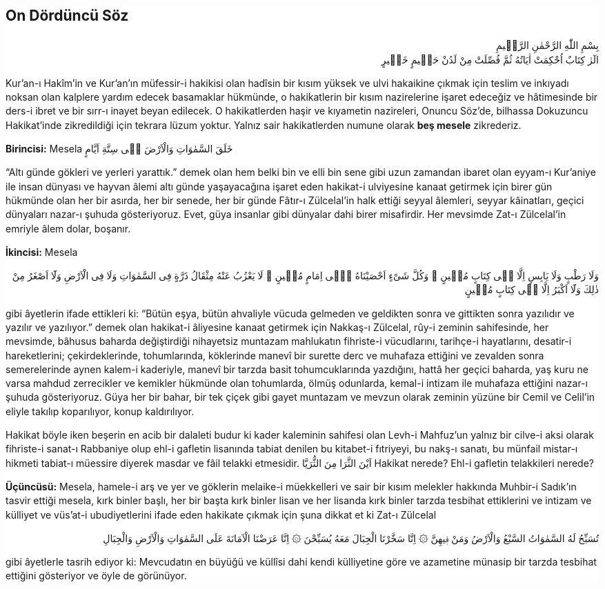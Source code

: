 ## On Dördüncü Söz
<p class="arabic" dir="rtl">بِسْمِ اللّٰهِ الرَّحْمٰنِ الرَّحٖيمِ<br/>الٓرٰ كِتَابٌ اُحْكِمَتْ اٰيَاتُهُ ثُمَّ فُصِّلَتْ مِنْ لَدُنْ حَكٖيمٍ خَبٖيرٍ</p>

Kur’an-ı Hakîm’in ve Kur’an’ın müfessir-i hakikisi olan hadîsin bir kısım yüksek ve ulvi hakaikine çıkmak için teslim ve inkıyadı noksan olan kalplere yardım edecek basamaklar hükmünde, o hakikatlerin bir kısım nazirelerine işaret edeceğiz ve hâtimesinde bir ders-i ibret ve bir sırr-ı inayet beyan edilecek. O hakikatlerden haşir ve kıyametin nazireleri, Onuncu Söz’de, bilhassa Dokuzuncu Hakikat’inde zikredildiği için tekrara lüzum yoktur. Yalnız sair hakikatlerden numune olarak **beş mesele** zikrederiz.

**Birincisi:** Mesela <span class="arabic" dir="rtl">خَلَقَ السَّمٰوَاتِ وَالْاَرْضَ فٖى سِتَّةِ اَيَّامٍ</span>

“Altı günde gökleri ve yerleri yarattık.” demek olan hem belki bin ve elli bin sene gibi uzun zamandan ibaret olan eyyam-ı Kur’aniye ile insan dünyası ve hayvan âlemi altı günde yaşayacağına işaret eden hakikat-i ulviyesine kanaat getirmek için birer gün hükmünde olan her bir asırda, her bir senede, her bir günde Fâtır-ı Zülcelal’in halk ettiği seyyal âlemleri, seyyar kâinatları, geçici dünyaları nazar-ı şuhuda gösteriyoruz. Evet, güya insanlar gibi dünyalar dahi birer misafirdir. Her mevsimde Zat-ı Zülcelal’in emriyle âlem dolar, boşanır.

**İkincisi:** Mesela

<p class="arabic" dir="rtl">وَلَا رَطْبٍ وَلَا يَابِسٍ اِلَّا فٖى كِتَابٍ مُبٖينٍ ۞ وَكُلَّ شَىْءٍ اَحْصَيْنَاهُ فٖٓى اِمَامٍ مُبٖينٍ ۞ لَا يَعْزُبُ عَنْهُ مِثْقَالُ ذَرَّةٍ فِى السَّمٰوَاتِ وَلَا فِى الْاَرْضِ وَلَٓا اَصْغَرُ مِنْ ذٰلِكَ وَلَٓا اَكْبَرُ اِلَّا فٖى كِتَابٍ مُبٖينٍ</p>

gibi âyetlerin ifade ettikleri ki: “Bütün eşya, bütün ahvaliyle vücuda gelmeden ve geldikten sonra ve gittikten sonra yazılıdır ve yazılır ve yazılıyor.” demek olan hakikat-i âliyesine kanaat getirmek için Nakkaş-ı Zülcelal, rûy-i zeminin sahifesinde, her mevsimde, bâhusus baharda değiştirdiği nihayetsiz muntazam mahlukatın fihriste-i vücudlarını, tarihçe-i hayatlarını, desatir-i hareketlerini; çekirdeklerinde, tohumlarında, köklerinde manevî bir surette derc ve muhafaza ettiğini ve zevalden sonra semerelerinde aynen kalem-i kaderiyle, manevî bir tarzda basit tohumcuklarında yazdığını, hattâ her geçici baharda, yaş kuru ne varsa mahdud zerrecikler ve kemikler hükmünde olan tohumlarda, ölmüş odunlarda, kemal-i intizam ile muhafaza ettiğini nazar-ı şuhuda gösteriyoruz. Güya her bir bahar, bir tek çiçek gibi gayet muntazam ve mevzun olarak zeminin yüzüne bir Cemil ve Celil’in eliyle takılıp koparılıyor, konup kaldırılıyor.

Hakikat böyle iken beşerin en acib bir dalaleti budur ki kader kaleminin sahifesi olan Levh-i Mahfuz’un yalnız bir cilve-i aksi olarak fihriste-i sanat-ı Rabbaniye olup ehl-i gafletin lisanında tabiat denilen bu kitabet-i fıtriyeyi, bu nakş-ı sanatı, bu münfail mistar-ı hikmeti tabiat-ı müessire diyerek masdar ve fâil telakki etmesidir. <span class="arabic" dir="rtl">اَيْنَ الثَّرَا مِنَ الثُّرَيَّا</span> Hakikat nerede? Ehl-i gafletin telakkileri nerede?

**Üçüncüsü:** Mesela, hamele-i arş ve yer ve göklerin melaike-i müekkelleri ve sair bir kısım melekler hakkında Muhbir-i Sadık’ın tasvir ettiği mesela, kırk binler başlı, her bir başta kırk binler lisan ve her lisanda kırk binler tarzda tesbihat ettiklerini ve intizam ve külliyet ve vüs’at-i ubudiyetlerini ifade eden hakikate çıkmak için şuna dikkat et ki Zat-ı Zülcelal

<p class="arabic" dir="rtl">تُسَبِّحُ لَهُ السَّمٰوَاتُ السَّبْعُ وَالْاَرْضُ وَمَنْ فٖيهِنَّ ۞ اِنَّا سَخَّرْنَا الْجِبَالَ مَعَهُ يُسَبِّحْنَ ۞ اِنَّا عَرَضْنَا الْاَمَانَةَ عَلَى السَّمٰوَاتِ وَالْاَرْضِ وَالْجِبَالِ</p>

gibi âyetlerle tasrih ediyor ki: Mevcudatın en büyüğü ve küllîsi dahi kendi külliyetine göre ve azametine münasip bir tarzda tesbihat ettiğini gösteriyor ve öyle de görünüyor.
